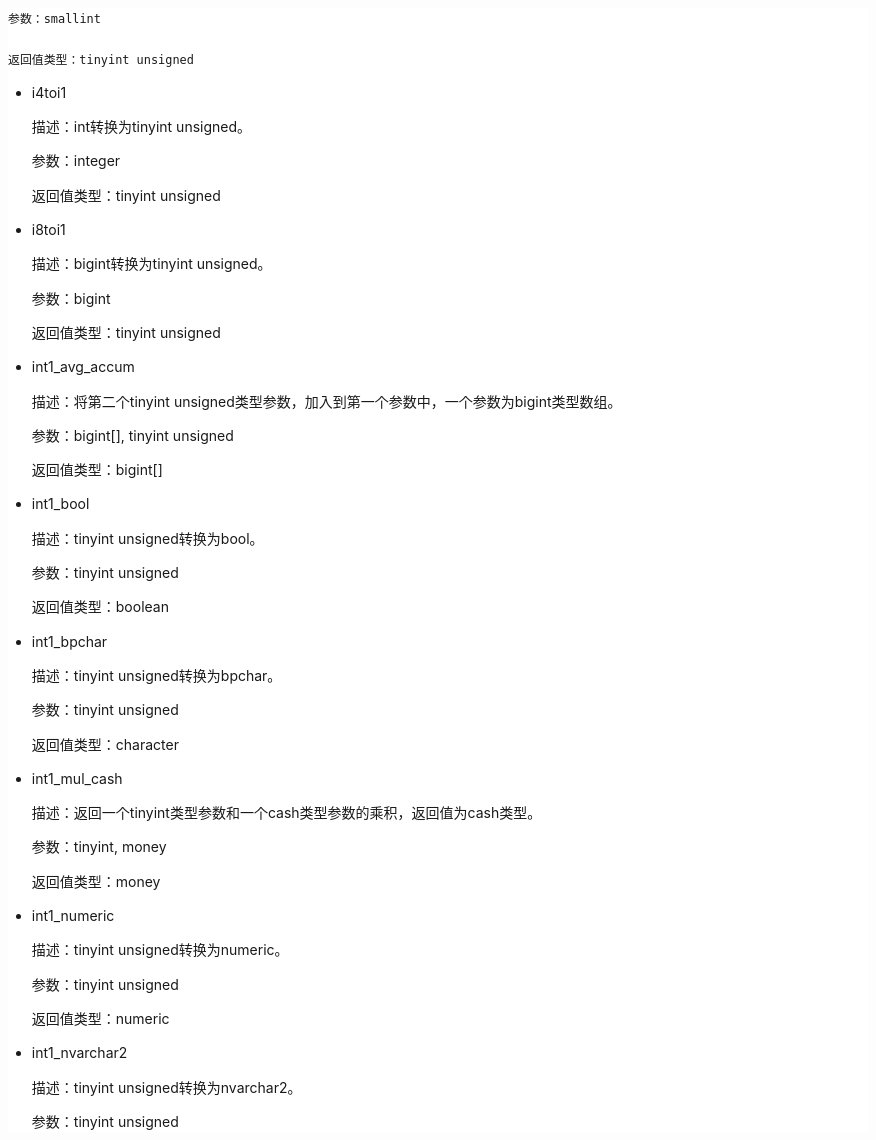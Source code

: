     参数：smallint

    返回值类型：tinyint unsigned

-   i4toi1

    描述：int转换为tinyint unsigned。

    参数：integer

    返回值类型：tinyint unsigned

-   i8toi1

    描述：bigint转换为tinyint unsigned。

    参数：bigint

    返回值类型：tinyint unsigned

-   int1\_avg\_accum

    描述：将第二个tinyint unsigned类型参数，加入到第一个参数中，一个参数为bigint类型数组。

    参数：bigint\[\], tinyint unsigned

    返回值类型：bigint\[\]

-   int1\_bool

    描述：tinyint unsigned转换为bool。

    参数：tinyint unsigned

    返回值类型：boolean

-   int1\_bpchar

    描述：tinyint unsigned转换为bpchar。

    参数：tinyint unsigned

    返回值类型：character

-   int1\_mul\_cash

    描述：返回一个tinyint类型参数和一个cash类型参数的乘积，返回值为cash类型。

    参数：tinyint, money

    返回值类型：money

-   int1\_numeric

    描述：tinyint unsigned转换为numeric。

    参数：tinyint unsigned

    返回值类型：numeric

-   int1\_nvarchar2

    描述：tinyint unsigned转换为nvarchar2。

    参数：tinyint unsigned
